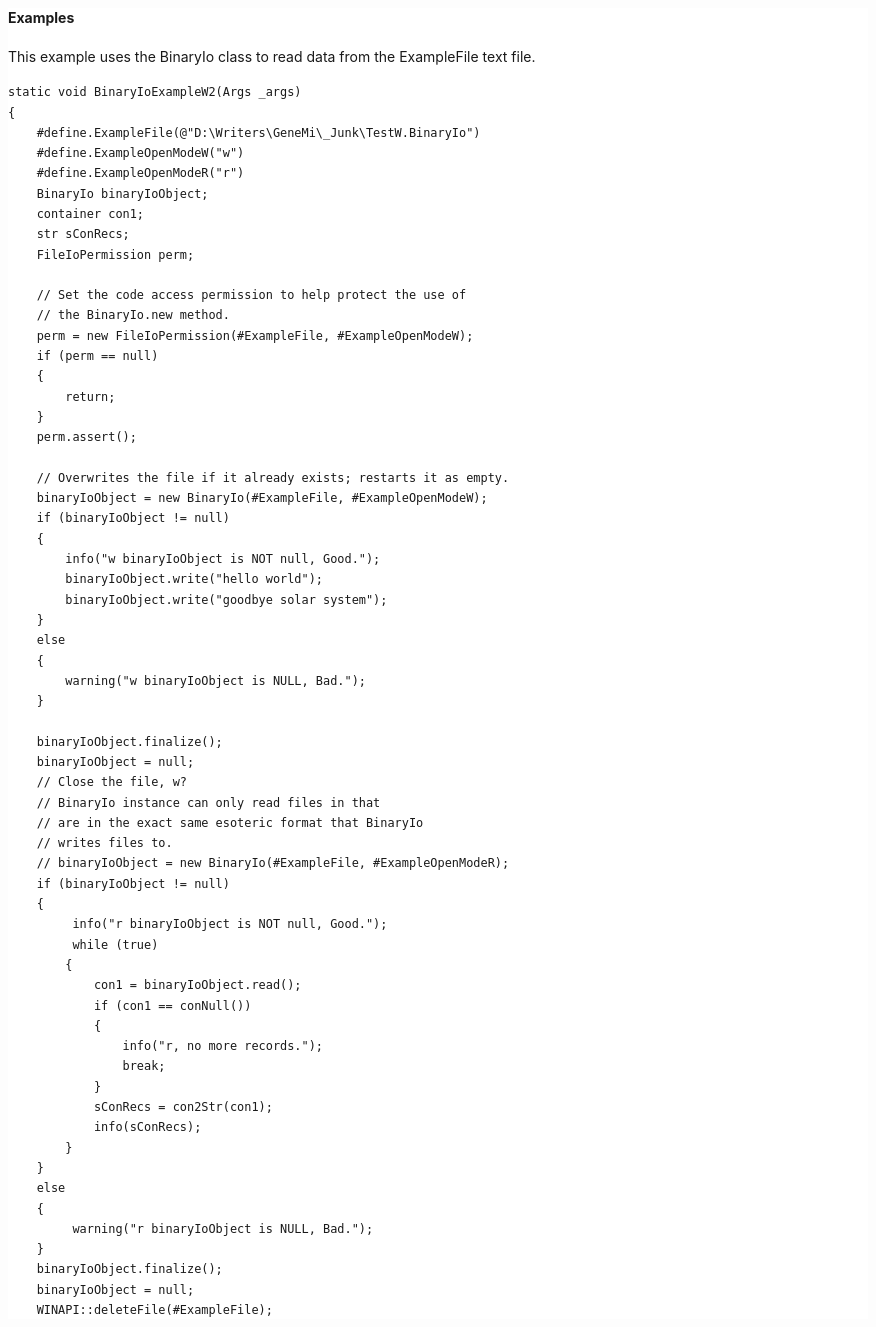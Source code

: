 #### Examples

This example uses the BinaryIo class to read data from the ExampleFile text file.

    static void BinaryIoExampleW2(Args _args)
    {     
        #define.ExampleFile(@"D:\Writers\GeneMi\_Junk\TestW.BinaryIo")
        #define.ExampleOpenModeW("w")
        #define.ExampleOpenModeR("r")
        BinaryIo binaryIoObject;
        container con1;
        str sConRecs;
        FileIoPermission perm;

        // Set the code access permission to help protect the use of
        // the BinaryIo.new method.
        perm = new FileIoPermission(#ExampleFile, #ExampleOpenModeW);
        if (perm == null)
        {
            return;
        }
        perm.assert();

        // Overwrites the file if it already exists; restarts it as empty.
        binaryIoObject = new BinaryIo(#ExampleFile, #ExampleOpenModeW);
        if (binaryIoObject != null)
        {
            info("w binaryIoObject is NOT null, Good.");
            binaryIoObject.write("hello world");
            binaryIoObject.write("goodbye solar system");
        }
        else
        {
            warning("w binaryIoObject is NULL, Bad.");
        }

        binaryIoObject.finalize();
        binaryIoObject = null;
        // Close the file, w?
        // BinaryIo instance can only read files in that
        // are in the exact same esoteric format that BinaryIo
        // writes files to.
        // binaryIoObject = new BinaryIo(#ExampleFile, #ExampleOpenModeR);
        if (binaryIoObject != null)
        {
             info("r binaryIoObject is NOT null, Good.");
             while (true)
            {
                con1 = binaryIoObject.read();
                if (con1 == conNull())
                {
                    info("r, no more records.");
                    break;
                }
                sConRecs = con2Str(con1);
                info(sConRecs);
            }
        }
        else
        {
             warning("r binaryIoObject is NULL, Bad.");
        }
        binaryIoObject.finalize();
        binaryIoObject = null;
        WINAPI::deleteFile(#ExampleFile);